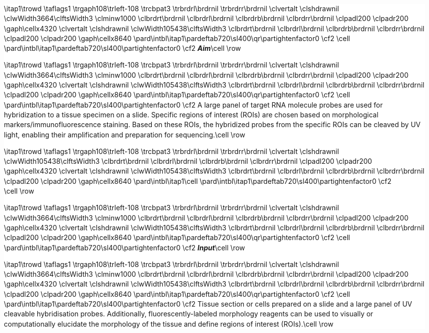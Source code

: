 \itap1\trowd \taflags1 \trgaph108\trleft-108 \trcbpat3 \trbrdrl\brdrnil \trbrdrr\brdrnil 
\clvertalt \clshdrawnil \clwWidth3664\clftsWidth3 \clminw1000 \clbrdrt\brdrnil \clbrdrl\brdrnil \clbrdrb\brdrnil \clbrdrr\brdrnil \clpadl200 \clpadr200 \gaph\cellx4320
\clvertalt \clshdrawnil \clwWidth105438\clftsWidth3 \clbrdrt\brdrnil \clbrdrl\brdrnil \clbrdrb\brdrnil \clbrdrr\brdrnil \clpadl200 \clpadr200 \gaph\cellx8640
\pard\intbl\itap1\pardeftab720\sl400\qr\partightenfactor0
\cf2 \cell 
\pard\intbl\itap1\pardeftab720\sl400\partightenfactor0
\cf2 ***Aim***\cell \row

\itap1\trowd \taflags1 \trgaph108\trleft-108 \trcbpat3 \trbrdrl\brdrnil \trbrdrr\brdrnil 
\clvertalt \clshdrawnil \clwWidth3664\clftsWidth3 \clminw1000 \clbrdrt\brdrnil \clbrdrl\brdrnil \clbrdrb\brdrnil \clbrdrr\brdrnil \clpadl200 \clpadr200 \gaph\cellx4320
\clvertalt \clshdrawnil \clwWidth105438\clftsWidth3 \clbrdrt\brdrnil \clbrdrl\brdrnil \clbrdrb\brdrnil \clbrdrr\brdrnil \clpadl200 \clpadr200 \gaph\cellx8640
\pard\intbl\itap1\pardeftab720\sl400\qr\partightenfactor0
\cf2 \cell 
\pard\intbl\itap1\pardeftab720\sl400\partightenfactor0
\cf2 A large panel of target RNA molecule probes are used for hybridization to a tissue specimen on a slide. Specific regions of interest (ROIs) are chosen based on morphological markers/immunofluorescence staining. Based on these ROIs, the hybridized probes from the specific ROIs can be cleaved by UV light, enabling their amplification and preparation for sequencing.\cell \row

\itap1\trowd \taflags1 \trgaph108\trleft-108 \trcbpat3 \trbrdrl\brdrnil \trbrdrr\brdrnil 
\clvertalt \clshdrawnil \clwWidth105438\clftsWidth3 \clbrdrt\brdrnil \clbrdrl\brdrnil \clbrdrb\brdrnil \clbrdrr\brdrnil \clpadl200 \clpadr200 \gaph\cellx4320
\clvertalt \clshdrawnil \clwWidth105438\clftsWidth3 \clbrdrt\brdrnil \clbrdrl\brdrnil \clbrdrb\brdrnil \clbrdrr\brdrnil \clpadl200 \clpadr200 \gaph\cellx8640
\pard\intbl\itap1\cell
\pard\intbl\itap1\pardeftab720\sl400\partightenfactor0
\cf2 \
\cell \row

\itap1\trowd \taflags1 \trgaph108\trleft-108 \trcbpat3 \trbrdrl\brdrnil \trbrdrr\brdrnil 
\clvertalt \clshdrawnil \clwWidth3664\clftsWidth3 \clminw1000 \clbrdrt\brdrnil \clbrdrl\brdrnil \clbrdrb\brdrnil \clbrdrr\brdrnil \clpadl200 \clpadr200 \gaph\cellx4320
\clvertalt \clshdrawnil \clwWidth105438\clftsWidth3 \clbrdrt\brdrnil \clbrdrl\brdrnil \clbrdrb\brdrnil \clbrdrr\brdrnil \clpadl200 \clpadr200 \gaph\cellx8640
\pard\intbl\itap1\pardeftab720\sl400\qr\partightenfactor0
\cf2 \cell 
\pard\intbl\itap1\pardeftab720\sl400\partightenfactor0
\cf2 ***Input***\cell \row

\itap1\trowd \taflags1 \trgaph108\trleft-108 \trcbpat3 \trbrdrl\brdrnil \trbrdrr\brdrnil 
\clvertalt \clshdrawnil \clwWidth3664\clftsWidth3 \clminw1000 \clbrdrt\brdrnil \clbrdrl\brdrnil \clbrdrb\brdrnil \clbrdrr\brdrnil \clpadl200 \clpadr200 \gaph\cellx4320
\clvertalt \clshdrawnil \clwWidth105438\clftsWidth3 \clbrdrt\brdrnil \clbrdrl\brdrnil \clbrdrb\brdrnil \clbrdrr\brdrnil \clpadl200 \clpadr200 \gaph\cellx8640
\pard\intbl\itap1\pardeftab720\sl400\qr\partightenfactor0
\cf2 \cell 
\pard\intbl\itap1\pardeftab720\sl400\partightenfactor0
\cf2 Tissue section or cells prepared on a slide and a large panel of UV cleavable hybridisation probes. Additionally, fluorescently-labeled morphology reagents can be used to visually or computationally elucidate the morphology of the tissue and define regions of interest (ROIs).\cell \row
